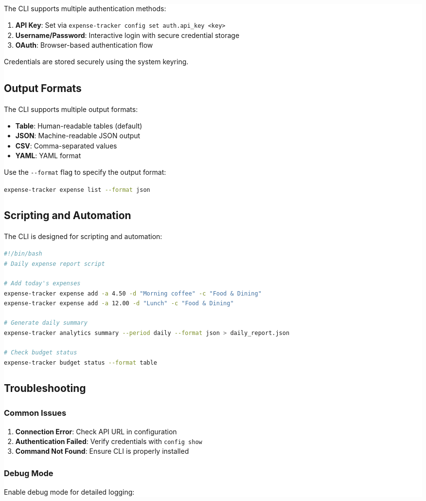 The CLI supports multiple authentication methods:

1. **API Key**: Set via `expense-tracker config set auth.api_key <key>`
2. **Username/Password**: Interactive login with secure credential storage
3. **OAuth**: Browser-based authentication flow

Credentials are stored securely using the system keyring.

## Output Formats

The CLI supports multiple output formats:

- **Table**: Human-readable tables (default)
- **JSON**: Machine-readable JSON output
- **CSV**: Comma-separated values
- **YAML**: YAML format

Use the `--format` flag to specify the output format:

```bash
expense-tracker expense list --format json
```

## Scripting and Automation

The CLI is designed for scripting and automation:

```bash
#!/bin/bash
# Daily expense report script

# Add today's expenses
expense-tracker expense add -a 4.50 -d "Morning coffee" -c "Food & Dining"
expense-tracker expense add -a 12.00 -d "Lunch" -c "Food & Dining"

# Generate daily summary
expense-tracker analytics summary --period daily --format json > daily_report.json

# Check budget status
expense-tracker budget status --format table
```

## Troubleshooting

### Common Issues

1. **Connection Error**: Check API URL in configuration
2. **Authentication Failed**: Verify credentials with `config show`
3. **Command Not Found**: Ensure CLI is properly installed

### Debug Mode

Enable debug mode for detailed logging:
